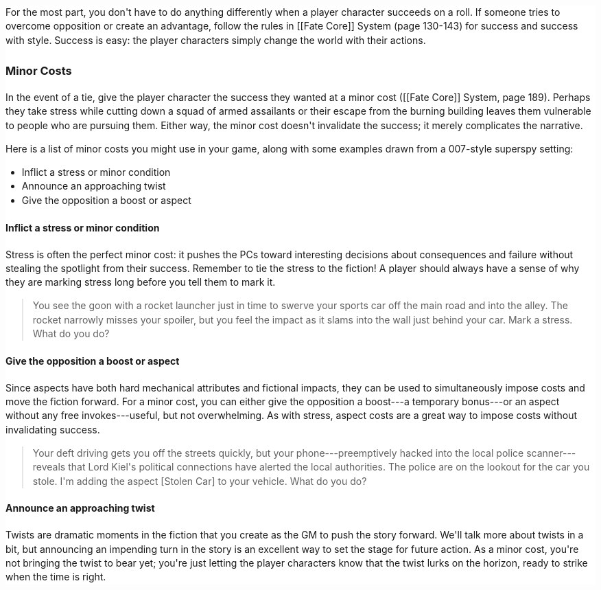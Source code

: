 For the most part, you don't have to do anything differently when a
player character succeeds on a roll. If someone tries to overcome
opposition or create an advantage, follow the rules in [[Fate Core]] System
(page 130-143) for success and success with style. Success is easy: the
player characters simply change the world with their actions.

### Minor Costs

In the event of a tie, give the player character the success they wanted
at a minor cost ([[Fate Core]] System, page 189). Perhaps they take stress
while cutting down a squad of armed assailants or their escape from the
burning building leaves them vulnerable to people who are pursuing them.
Either way, the minor cost doesn't invalidate the success; it merely
complicates the narrative.

Here is a list of minor costs you might use in your game, along with
some examples drawn from a 007-style superspy setting:

- Inflict a stress or minor condition
- Announce an approaching twist
- Give the opposition a boost or aspect

#### Inflict a stress or minor condition

Stress is often the perfect minor cost: it pushes the PCs toward
interesting decisions about consequences and failure without stealing
the spotlight from their success. Remember to tie the stress to the
fiction! A player should always have a sense of why they are marking
stress long before you tell them to mark it.

> You see the goon with a rocket launcher just in time to swerve your
> sports car off the main road and into the alley. The rocket narrowly
> misses your spoiler, but you feel the impact as it slams into the wall
> just behind your car. Mark a stress. What do you do?

#### Give the opposition a boost or aspect

Since aspects have both hard mechanical attributes and fictional
impacts, they can be used to simultaneously impose costs and move the
fiction forward. For a minor cost, you can either give the opposition a
boost---a temporary bonus---or an aspect without any free
invokes---useful, but not overwhelming. As with stress, aspect costs are
a great way to impose costs without invalidating success.

> Your deft driving gets you off the streets quickly, but your
> phone---preemptively hacked into the local police scanner---reveals
> that Lord Kiel's political connections have alerted the local
> authorities. The police are on the lookout for the car you stole. I'm
> adding the aspect [Stolen Car] to your vehicle. What do you
> do?

#### Announce an approaching twist

Twists are dramatic moments in the fiction that you create as the GM to
push the story forward. We'll talk more about twists in a bit, but
announcing an impending turn in the story is an excellent way to set the
stage for future action. As a minor cost, you're not bringing the twist
to bear yet; you're just letting the player characters know that the
twist lurks on the horizon, ready to strike when the time is right.
